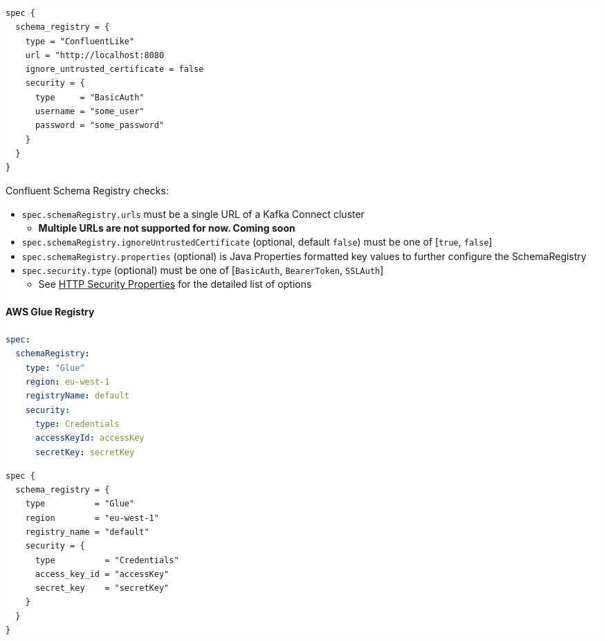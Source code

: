 </TabItem>
<TabItem value="Terraform" label="Terraform">

````hcl
spec {
  schema_registry = {
    type = "ConfluentLike"
    url = "http://localhost:8080
    ignore_untrusted_certificate = false
    security = {
      type     = "BasicAuth"
      username = "some_user"
      password = "some_password"
    }
  }
}
````

</TabItem>
</Tabs>

Confluent Schema Registry checks:
- `spec.schemaRegistry.urls` must be a single URL of a Kafka Connect cluster
  - **Multiple URLs are not supported for now. Coming soon**
- `spec.schemaRegistry.ignoreUntrustedCertificate` (optional, default `false`) must be one of [`true`, `false`]
- `spec.schemaRegistry.properties` (optional) is Java Properties formatted key values to further configure the SchemaRegistry
- `spec.security.type` (optional) must be one of [`BasicAuth`, `BearerToken`, `SSLAuth`]
  - See [HTTP Security Properties](#http-security-properties) for the detailed list of options

#### AWS Glue Registry

<Tabs>
<TabItem  value="CLI" label="CLI">

````yaml
spec:
  schemaRegistry:
    type: "Glue"
    region: eu-west-1
    registryName: default
    security:
      type: Credentials
      accessKeyId: accessKey
      secretKey: secretKey
````

</TabItem>
<TabItem value="Terraform" label="Terraform">

````hcl
spec {
  schema_registry = {
    type          = "Glue"
    region        = "eu-west-1"
    registry_name = "default"
    security = {
      type          = "Credentials"
      access_key_id = "accessKey"
      secret_key    = "secretKey"
    }
  }
}
````
